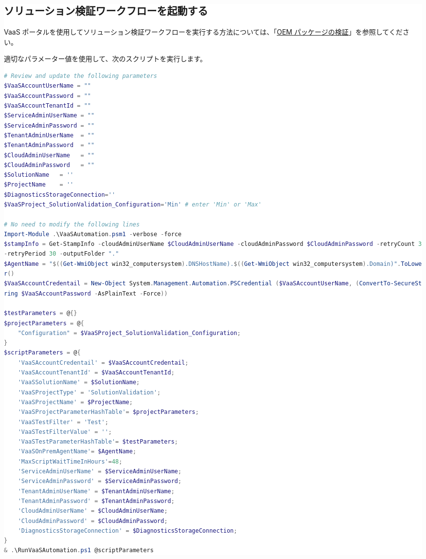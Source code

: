 ## <a name="launch-the-solution-validation-workflow"></a>ソリューション検証ワークフローを起動する

VaaS ポータルを使用してソリューション検証ワークフローを実行する方法については、「[OEM パッケージの検証](azure-stack-vaas-validate-oem-package.md)」を参照してください。

適切なパラメーター値を使用して、次のスクリプトを実行します。

```powershell
# Review and update the following parameters
$VaaSAccountUserName = ""
$VaaSAccountPassword = ""
$VaaSAccountTenantId = ""
$ServiceAdminUserName = ""
$ServiceAdminPassword = ""
$TenantAdminUserName  = ""
$TenantAdminPassword  = ""
$CloudAdminUserName   = ""
$CloudAdminPassword   = ""
$SolutionName   = ''
$ProjectName    = ''
$DiagnosticsStorageConnection=''
$VaaSProject_SolutionValidation_Configuration='Min' # enter 'Min' or 'Max'

# No need to modify the following lines
Import-Module .\VaaSAutomation.psm1 -verbose -force
$stampInfo = Get-StampInfo -cloudAdminUserName $CloudAdminUserName -cloudAdminPassword $CloudAdminPassword -retryCount 3 -retryPeriod 30 -outputFolder "."
$AgentName = "$((Get-WmiObject win32_computersystem).DNSHostName).$((Get-WmiObject win32_computersystem).Domain)".ToLower()
$VaaSAccountCredentail = New-Object System.Management.Automation.PSCredential ($VaaSAccountUserName, (ConvertTo-SecureString $VaaSAccountPassword -AsPlainText -Force))

$testParameters = @{}
$projectParameters = @{
    "Configuration" = $VaaSProject_SolutionValidation_Configuration;
}
$scriptParameters = @{
    'VaaSAccountCredentail' = $VaaSAccountCredentail;
    'VaaSAccountTenantId' = $VaaSAccountTenantId;
    'VaaSSolutionName' = $SolutionName;
    'VaaSProjectType' = 'SolutionValidation';
    'VaaSProjectName' = $ProjectName;
    'VaaSProjectParameterHashTable'= $projectParameters;
    'VaaSTestFilter' = 'Test';
    'VaaSTestFilterValue' = '';
    'VaaSTestParameterHashTable'= $testParameters;
    'VaaSOnPremAgentName'= $AgentName;
    'MaxScriptWaitTimeInHours'=48;
    'ServiceAdminUserName' = $ServiceAdminUserName;
    'ServiceAdminPassword' = $ServiceAdminPassword;
    'TenantAdminUserName' = $TenantAdminUserName;
    'TenantAdminPassword' = $TenantAdminPassword;
    'CloudAdminUserName' = $CloudAdminUserName;
    'CloudAdminPassword' = $CloudAdminPassword;
    'DiagnosticsStorageConnection' = $DiagnosticsStorageConnection;
}
& .\RunVaaSAutomation.ps1 @scriptParameters
```
